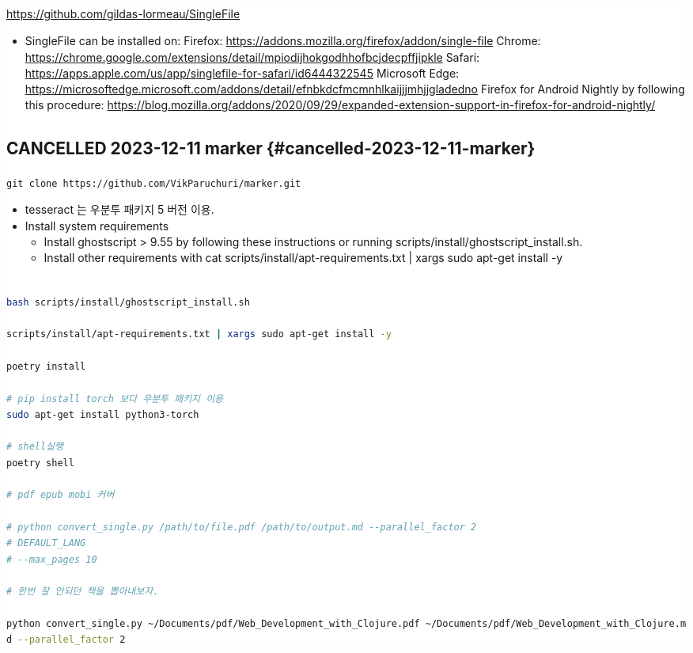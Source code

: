 <https://github.com/gildas-lormeau/SingleFile>

-   SingleFile can be installed on: Firefox: <https://addons.mozilla.org/firefox/addon/single-file> Chrome: <https://chrome.google.com/extensions/detail/mpiodijhokgodhhofbcjdecpffjipkle> Safari: <https://apps.apple.com/us/app/singlefile-for-safari/id6444322545> Microsoft Edge: <https://microsoftedge.microsoft.com/addons/detail/efnbkdcfmcmnhlkaijjjmhjjgladedno> Firefox for Android Nightly by following this procedure: <https://blog.mozilla.org/addons/2020/09/29/expanded-extension-support-in-firefox-for-android-nightly/>


## CANCELLED 2023-12-11 marker {#cancelled-2023-12-11-marker}

```text
git clone https://github.com/VikParuchuri/marker.git
```

-   tesseract 는 우분투 패키지 5 버전 이용.
-   Install system requirements
    -   Install ghostscript &gt; 9.55 by following these instructions or running scripts/install/ghostscript_install.sh.
    -   Install other requirements with cat scripts/install/apt-requirements.txt | xargs sudo apt-get install -y



<a id="code-snippet--"></a>
```bash

bash scripts/install/ghostscript_install.sh

scripts/install/apt-requirements.txt | xargs sudo apt-get install -y

poetry install

# pip install torch 보다 우분투 패키지 이용
sudo apt-get install python3-torch

# shell실행
poetry shell

# pdf epub mobi 커버

# python convert_single.py /path/to/file.pdf /path/to/output.md --parallel_factor 2
# DEFAULT_LANG
# --max_pages 10

# 한번 잘 안되던 책을 뽑아내보자.

python convert_single.py ~/Documents/pdf/Web_Development_with_Clojure.pdf ~/Documents/pdf/Web_Development_with_Clojure.md --parallel_factor 2

```


